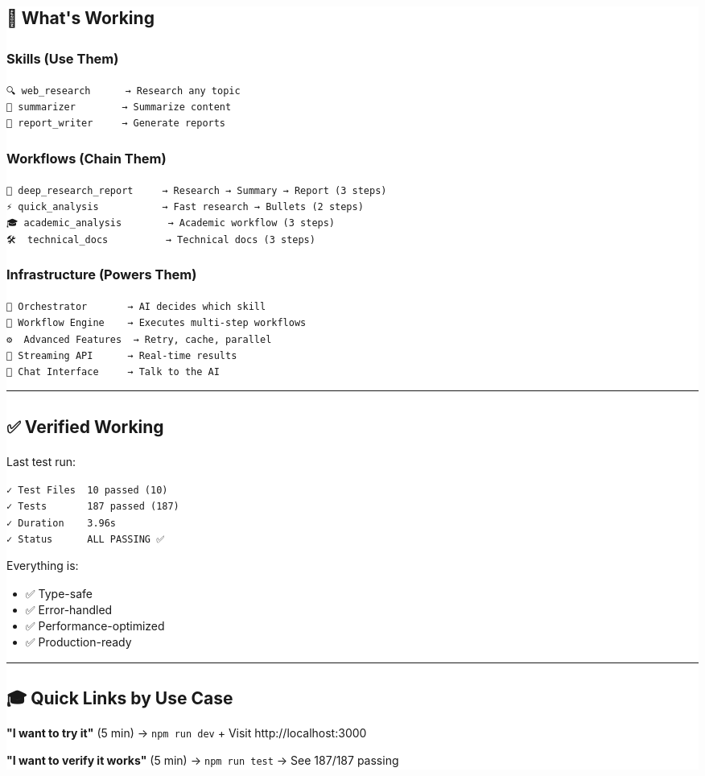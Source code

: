 ## 🎯 What's Working

### Skills (Use Them)
```
🔍 web_research      → Research any topic
📝 summarizer        → Summarize content  
📄 report_writer     → Generate reports
```

### Workflows (Chain Them)
```
🔄 deep_research_report     → Research → Summary → Report (3 steps)
⚡ quick_analysis           → Fast research → Bullets (2 steps)
🎓 academic_analysis        → Academic workflow (3 steps)
🛠️  technical_docs          → Technical docs (3 steps)
```

### Infrastructure (Powers Them)
```
🧠 Orchestrator       → AI decides which skill
🔗 Workflow Engine    → Executes multi-step workflows
⚙️  Advanced Features  → Retry, cache, parallel
🌊 Streaming API      → Real-time results
💬 Chat Interface     → Talk to the AI
```

---

## ✅ Verified Working

Last test run:
```
✓ Test Files  10 passed (10)
✓ Tests       187 passed (187)
✓ Duration    3.96s
✓ Status      ALL PASSING ✅
```

Everything is:
- ✅ Type-safe
- ✅ Error-handled
- ✅ Performance-optimized
- ✅ Production-ready

---

## 🎓 Quick Links by Use Case

**"I want to try it"** (5 min)
→ `npm run dev` + Visit http://localhost:3000

**"I want to verify it works"** (5 min)
→ `npm run test` → See 187/187 passing
